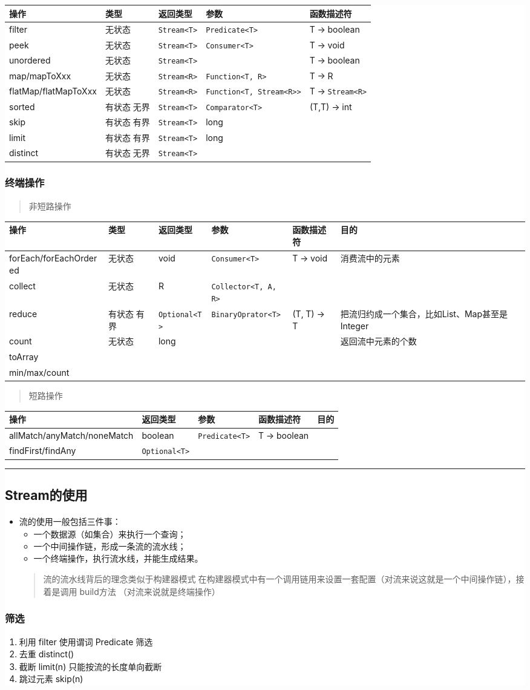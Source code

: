 | 操作 | 类型 | 返回类型 | 参数 | 函数描述符 |
|:----|:----|:----|:----|:----|
| filter                |无状态    |`Stream<T>` | `Predicate<T>` | T -> boolean |
| peek                  |无状态    |`Stream<T>` | `Consumer<T>`  | T -> void |
| unordered             |无状态    |`Stream<T>` |                | T -> boolean |
| map/mapToXxx          |无状态    |`Stream<R>` |`Function<T, R>`| T -> R|
| flatMap/flatMapToXxx  |无状态    |`Stream<R>` |`Function<T, Stream<R>>`| T -> `Stream<R>`|
| sorted                |有状态 无界|`Stream<T>`| `Comparator<T>` |(T,T) -> int|
| skip                  |有状态 有界|`Stream<T>`|long||
| limit                 |有状态 有界|`Stream<T>`|long||
| distinct              |有状态 无界|`Stream<T>`|||

### 终端操作
> 非短路操作

| 操作 | 类型 | 返回类型 | 参数 | 函数描述符 | 目的 | 
|:----|:----|:----|:----|:----|:---|
| forEach/forEachOrdered |无状态     |void|``Consumer<T>``| T -> void| 消费流中的元素 |
|collect                 |无状态     |R|`Collector<T, A, R>`||
|reduce                  |有状态 有界 |`Optional<T>`|`BinaryOprator<T>`|(T, T) -> T| 把流归约成一个集合，比如List、Map甚至是Integer|
|count                   |无状态     |long||| 返回流中元素的个数|
| toArray ||
| min/max/count ||

> 短路操作

| 操作 | 返回类型 | 参数 | 函数描述符 | 目的 |
|:----|:----|:----|:----|:----|
| allMatch/anyMatch/noneMatch |boolean|``Predicate<T>``| T -> boolean | |
| findFirst/findAny |`Optional<T>`|||

**********

## Stream的使用
- 流的使用一般包括三件事：
    - 一个数据源（如集合）来执行一个查询；
    - 一个中间操作链，形成一条流的流水线；
    - 一个终端操作，执行流水线，并能生成结果。
    > 流的流水线背后的理念类似于构建器模式 在构建器模式中有一个调用链用来设置一套配置（对流来说这就是一个中间操作链），接着是调用 build方法 （对流来说就是终端操作）

### 筛选
1. 利用 filter 使用谓词 Predicate 筛选
1. 去重 distinct()
1. 截断 limit(n) 只能按流的长度单向截断
1. 跳过元素 skip(n)
